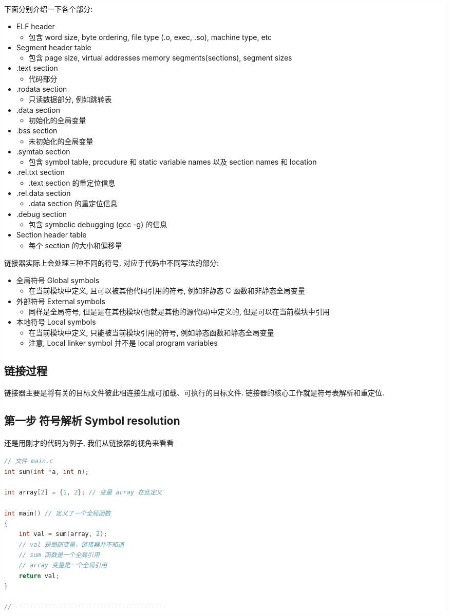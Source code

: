 下面分别介绍一下各个部分:

* ELF header
    - 包含 word size, byte ordering, file type (.o, exec, .so), machine type, etc
* Segment header table
    - 包含 page size, virtual addresses memory segments(sections), segment sizes
* .text section
    - 代码部分
* .rodata section
    - 只读数据部分, 例如跳转表
* .data section
    - 初始化的全局变量
* .bss section
    - 未初始化的全局变量
* .symtab section
    - 包含 symbol table, procudure 和 static variable names 以及 section names 和 location
* .rel.txt section
    - .text section 的重定位信息
* .rel.data section
    - .data section 的重定位信息
* .debug section
    - 包含 symbolic debugging (gcc -g) 的信息
* Section header table
    - 每个 section 的大小和偏移量

``` js

```

链接器实际上会处理三种不同的符号, 对应于代码中不同写法的部分:

* 全局符号 Global symbols
    - 在当前模块中定义, 且可以被其他代码引用的符号, 例如非静态 C 函数和非静态全局变量
* 外部符号 External symbols
    - 同样是全局符号, 但是是在其他模块(也就是其他的源代码)中定义的, 但是可以在当前模块中引用
* 本地符号 Local symbols
    - 在当前模块中定义, 只能被当前模块引用的符号, 例如静态函数和静态全局变量
    - 注意, Local linker symbol 并不是 local program variables

``` js

```

## 链接过程

链接器主要是将有关的目标文件彼此相连接生成可加载、可执行的目标文件. 链接器的核心工作就是符号表解析和重定位.

## 第一步 符号解析 Symbol resolution

还是用刚才的代码为例子, 我们从链接器的视角来看看

``` c
// 文件 main.c
int sum(int *a, int n); 

int array[2] = {1, 2}; // 变量 array 在此定义

int main() // 定义了一个全局函数
{
    int val = sum(array, 2);
    // val 是局部变量，链接器并不知道
    // sum 函数是一个全局引用
    // array 变量是一个全局引用
    return val;
}

// -----------------------------------------
```